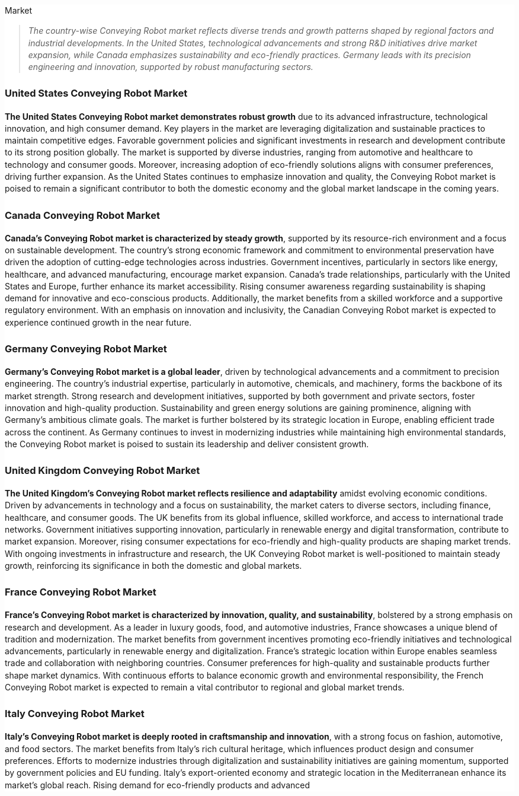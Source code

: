 Market<br /></span></h1><blockquote><p><em><span class="">The country-wise Conveying Robot market reflects diverse trends and growth patterns shaped by regional factors and industrial developments. In the United States, technological advancements and strong R&amp;D initiatives drive market expansion, while Canada emphasizes sustainability and eco-friendly practices. Germany leads with its precision engineering and innovation, supported by robust manufacturing sectors.</span></em></p></blockquote><h3><strong>United States Conveying Robot Market</strong></h3><p><strong>The United States Conveying Robot market demonstrates robust growth</strong> due to its advanced infrastructure, technological innovation, and high consumer demand. Key players in the market are leveraging digitalization and sustainable practices to maintain competitive edges. Favorable government policies and significant investments in research and development contribute to its strong position globally. The market is supported by diverse industries, ranging from automotive and healthcare to technology and consumer goods. Moreover, increasing adoption of eco-friendly solutions aligns with consumer preferences, driving further expansion. As the United States continues to emphasize innovation and quality, the Conveying Robot market is poised to remain a significant contributor to both the domestic economy and the global market landscape in the coming years.</p><h3><strong>Canada Conveying Robot Market</strong></h3><p><strong>Canada&rsquo;s Conveying Robot market is characterized by steady growth</strong>, supported by its resource-rich environment and a focus on sustainable development. The country&rsquo;s strong economic framework and commitment to environmental preservation have driven the adoption of cutting-edge technologies across industries. Government incentives, particularly in sectors like energy, healthcare, and advanced manufacturing, encourage market expansion. Canada&rsquo;s trade relationships, particularly with the United States and Europe, further enhance its market accessibility. Rising consumer awareness regarding sustainability is shaping demand for innovative and eco-conscious products. Additionally, the market benefits from a skilled workforce and a supportive regulatory environment. With an emphasis on innovation and inclusivity, the Canadian Conveying Robot market is expected to experience continued growth in the near future.</p><h3><strong>Germany Conveying Robot Market</strong></h3><p><strong>Germany&rsquo;s Conveying Robot market is a global leader</strong>, driven by technological advancements and a commitment to precision engineering. The country&rsquo;s industrial expertise, particularly in automotive, chemicals, and machinery, forms the backbone of its market strength. Strong research and development initiatives, supported by both government and private sectors, foster innovation and high-quality production. Sustainability and green energy solutions are gaining prominence, aligning with Germany&rsquo;s ambitious climate goals. The market is further bolstered by its strategic location in Europe, enabling efficient trade across the continent. As Germany continues to invest in modernizing industries while maintaining high environmental standards, the Conveying Robot market is poised to sustain its leadership and deliver consistent growth.</p><h3><strong>United Kingdom Conveying Robot Market</strong></h3><p><strong>The United Kingdom&rsquo;s Conveying Robot market reflects resilience and adaptability</strong> amidst evolving economic conditions. Driven by advancements in technology and a focus on sustainability, the market caters to diverse sectors, including finance, healthcare, and consumer goods. The UK benefits from its global influence, skilled workforce, and access to international trade networks. Government initiatives supporting innovation, particularly in renewable energy and digital transformation, contribute to market expansion. Moreover, rising consumer expectations for eco-friendly and high-quality products are shaping market trends. With ongoing investments in infrastructure and research, the UK Conveying Robot market is well-positioned to maintain steady growth, reinforcing its significance in both the domestic and global markets.</p><h3><strong>France Conveying Robot Market</strong></h3><p><strong>France&rsquo;s Conveying Robot market is characterized by innovation, quality, and sustainability</strong>, bolstered by a strong emphasis on research and development. As a leader in luxury goods, food, and automotive industries, France showcases a unique blend of tradition and modernization. The market benefits from government incentives promoting eco-friendly initiatives and technological advancements, particularly in renewable energy and digitalization. France&rsquo;s strategic location within Europe enables seamless trade and collaboration with neighboring countries. Consumer preferences for high-quality and sustainable products further shape market dynamics. With continuous efforts to balance economic growth and environmental responsibility, the French Conveying Robot market is expected to remain a vital contributor to regional and global market trends.</p><h3><strong>Italy Conveying Robot Market</strong></h3><p><strong>Italy&rsquo;s Conveying Robot market is deeply rooted in craftsmanship and innovation</strong>, with a strong focus on fashion, automotive, and food sectors. The market benefits from Italy&rsquo;s rich cultural heritage, which influences product design and consumer preferences. Efforts to modernize industries through digitalization and sustainability initiatives are gaining momentum, supported by government policies and EU funding. Italy&rsquo;s export-oriented economy and strategic location in the Mediterranean enhance its market&rsquo;s global reach. Rising demand for eco-friendly products and advanced